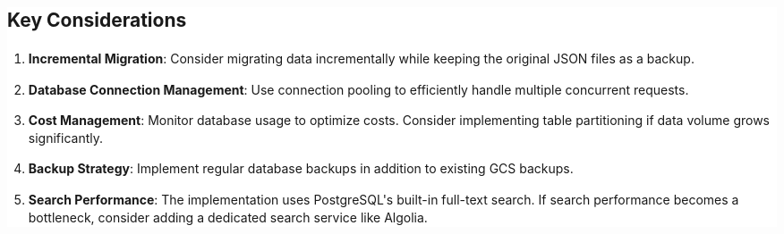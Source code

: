 ## Key Considerations

1. **Incremental Migration**: Consider migrating data incrementally while keeping the original JSON files as a backup.

2. **Database Connection Management**: Use connection pooling to efficiently handle multiple concurrent requests.

3. **Cost Management**: Monitor database usage to optimize costs. Consider implementing table partitioning if data volume grows significantly.

4. **Backup Strategy**: Implement regular database backups in addition to existing GCS backups.

5. **Search Performance**: The implementation uses PostgreSQL's built-in full-text search. If search performance becomes a bottleneck, consider adding a dedicated search service like Algolia. 